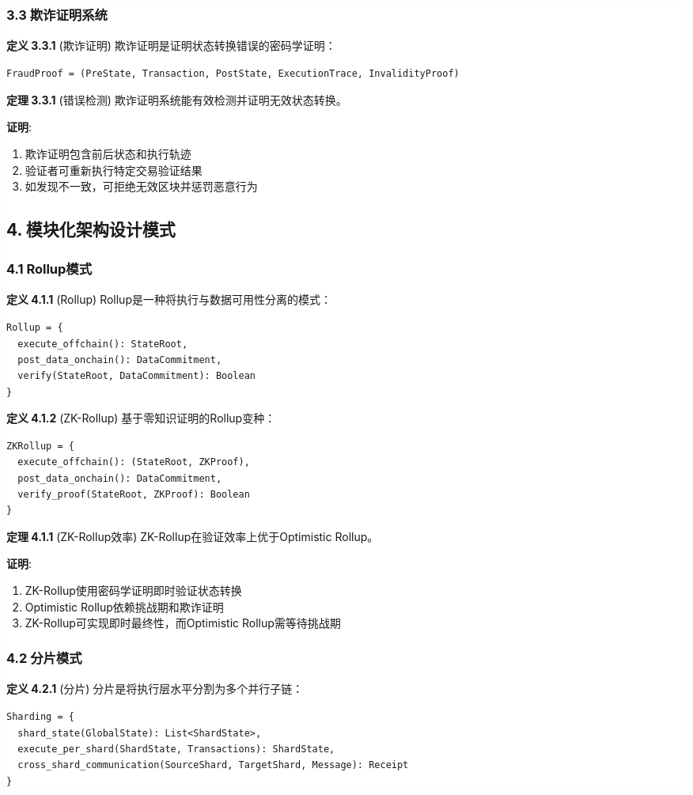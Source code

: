 ### 3.3 欺诈证明系统

**定义 3.3.1** (欺诈证明) 欺诈证明是证明状态转换错误的密码学证明：

```text
FraudProof = (PreState, Transaction, PostState, ExecutionTrace, InvalidityProof)
```

**定理 3.3.1** (错误检测) 欺诈证明系统能有效检测并证明无效状态转换。

**证明**:

1. 欺诈证明包含前后状态和执行轨迹
2. 验证者可重新执行特定交易验证结果
3. 如发现不一致，可拒绝无效区块并惩罚恶意行为

## 4. 模块化架构设计模式

### 4.1 Rollup模式

**定义 4.1.1** (Rollup) Rollup是一种将执行与数据可用性分离的模式：

```text
Rollup = {
  execute_offchain(): StateRoot,
  post_data_onchain(): DataCommitment,
  verify(StateRoot, DataCommitment): Boolean
}
```

**定义 4.1.2** (ZK-Rollup) 基于零知识证明的Rollup变种：

```text
ZKRollup = {
  execute_offchain(): (StateRoot, ZKProof),
  post_data_onchain(): DataCommitment,
  verify_proof(StateRoot, ZKProof): Boolean
}
```

**定理 4.1.1** (ZK-Rollup效率) ZK-Rollup在验证效率上优于Optimistic Rollup。

**证明**:

1. ZK-Rollup使用密码学证明即时验证状态转换
2. Optimistic Rollup依赖挑战期和欺诈证明
3. ZK-Rollup可实现即时最终性，而Optimistic Rollup需等待挑战期

### 4.2 分片模式

**定义 4.2.1** (分片) 分片是将执行层水平分割为多个并行子链：

```text
Sharding = {
  shard_state(GlobalState): List<ShardState>,
  execute_per_shard(ShardState, Transactions): ShardState,
  cross_shard_communication(SourceShard, TargetShard, Message): Receipt
}
```
